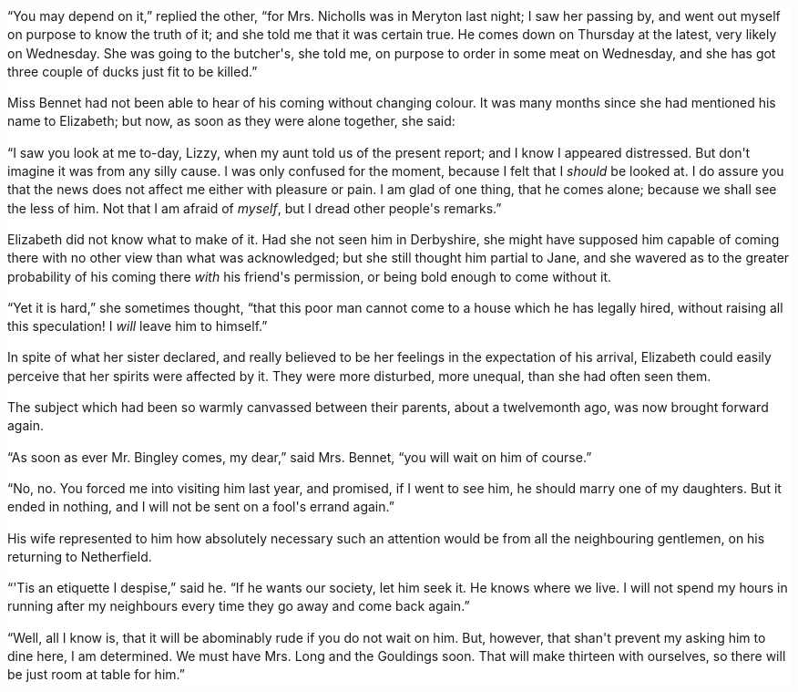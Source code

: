 “You may depend on it,” replied the other, “for Mrs. Nicholls was in
Meryton last night; I saw her passing by, and went out myself on purpose
to know the truth of it; and she told me that it was certain true. He
comes down on Thursday at the latest, very likely on Wednesday. She was
going to the butcher's, she told me, on purpose to order in some meat on
Wednesday, and she has got three couple of ducks just fit to be killed.”

Miss Bennet had not been able to hear of his coming without changing
colour. It was many months since she had mentioned his name to
Elizabeth; but now, as soon as they were alone together, she said:

“I saw you look at me to-day, Lizzy, when my aunt told us of the present
report; and I know I appeared distressed. But don't imagine it was from
any silly cause. I was only confused for the moment, because I felt that
I _should_ be looked at. I do assure you that the news does not affect
me either with pleasure or pain. I am glad of one thing, that he comes
alone; because we shall see the less of him. Not that I am afraid of
_myself_, but I dread other people's remarks.”

Elizabeth did not know what to make of it. Had she not seen him in
Derbyshire, she might have supposed him capable of coming there with no
other view than what was acknowledged; but she still thought him partial
to Jane, and she wavered as to the greater probability of his coming
there _with_ his friend's permission, or being bold enough to come
without it.

“Yet it is hard,” she sometimes thought, “that this poor man cannot
come to a house which he has legally hired, without raising all this
speculation! I _will_ leave him to himself.”

In spite of what her sister declared, and really believed to be her
feelings in the expectation of his arrival, Elizabeth could easily
perceive that her spirits were affected by it. They were more disturbed,
more unequal, than she had often seen them.

The subject which had been so warmly canvassed between their parents,
about a twelvemonth ago, was now brought forward again.

“As soon as ever Mr. Bingley comes, my dear,” said Mrs. Bennet, “you
will wait on him of course.”

“No, no. You forced me into visiting him last year, and promised, if I
went to see him, he should marry one of my daughters. But it ended in
nothing, and I will not be sent on a fool's errand again.”

His wife represented to him how absolutely necessary such an attention
would be from all the neighbouring gentlemen, on his returning to
Netherfield.

“'Tis an etiquette I despise,” said he. “If he wants our society,
let him seek it. He knows where we live. I will not spend my hours
in running after my neighbours every time they go away and come back
again.”

“Well, all I know is, that it will be abominably rude if you do not wait
on him. But, however, that shan't prevent my asking him to dine here, I
am determined. We must have Mrs. Long and the Gouldings soon. That will
make thirteen with ourselves, so there will be just room at table for
him.”
